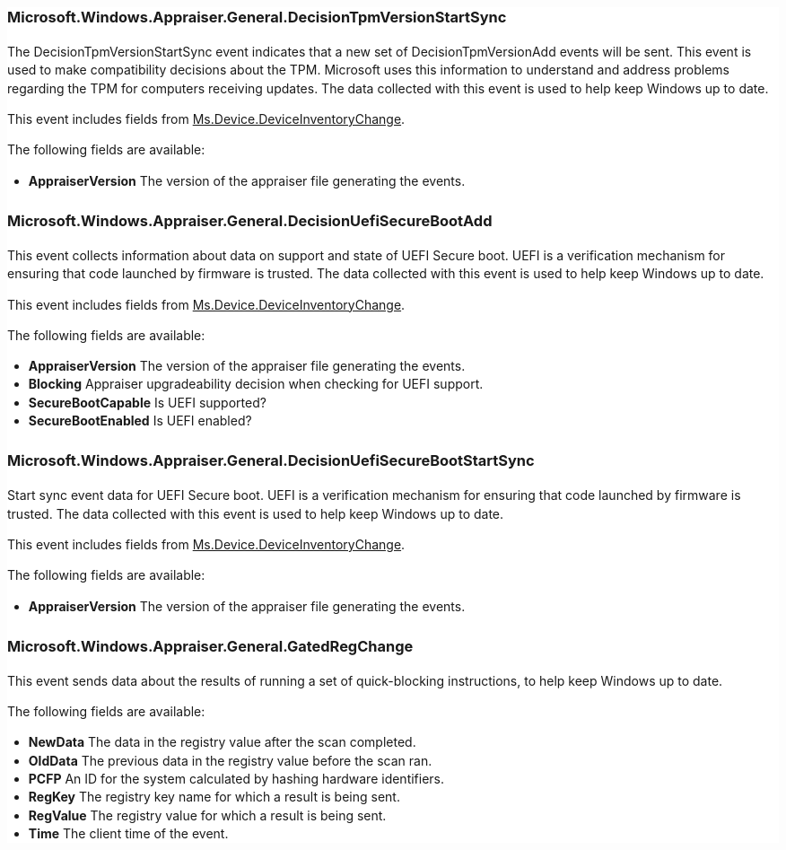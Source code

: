 
### Microsoft.Windows.Appraiser.General.DecisionTpmVersionStartSync

The DecisionTpmVersionStartSync event indicates that a new set of DecisionTpmVersionAdd events will be sent. This event is used to make compatibility decisions about the TPM. Microsoft uses this information to understand and address problems regarding the TPM for computers receiving updates. The data collected with this event is used to help keep Windows up to date.

This event includes fields from [Ms.Device.DeviceInventoryChange](#msdevicedeviceinventorychange).

The following fields are available:

- **AppraiserVersion**  The version of the appraiser file generating the events.


### Microsoft.Windows.Appraiser.General.DecisionUefiSecureBootAdd

This event collects information about data on support and state of UEFI Secure boot. UEFI is a verification mechanism for ensuring that code launched by firmware is trusted. The data collected with this event is used to help keep Windows up to date.

This event includes fields from [Ms.Device.DeviceInventoryChange](#msdevicedeviceinventorychange).

The following fields are available:

- **AppraiserVersion**  The version of the appraiser file generating the events.
- **Blocking**  Appraiser upgradeability decision when checking for UEFI support.
- **SecureBootCapable**  Is UEFI supported?
- **SecureBootEnabled**  Is UEFI enabled?


### Microsoft.Windows.Appraiser.General.DecisionUefiSecureBootStartSync

Start sync event data for UEFI Secure boot. UEFI is a verification mechanism for ensuring that code launched by firmware is trusted. The data collected with this event is used to help keep Windows up to date.

This event includes fields from [Ms.Device.DeviceInventoryChange](#msdevicedeviceinventorychange).

The following fields are available:

- **AppraiserVersion**  The version of the appraiser file generating the events.


### Microsoft.Windows.Appraiser.General.GatedRegChange

This event sends data about the results of running a set of quick-blocking instructions, to help keep Windows up to date.

The following fields are available:

- **NewData**  The data in the registry value after the scan completed.
- **OldData**  The previous data in the registry value before the scan ran.
- **PCFP**  An ID for the system calculated by hashing hardware identifiers.
- **RegKey**  The registry key name for which a result is being sent.
- **RegValue**  The registry value for which a result is being sent.
- **Time**  The client time of the event.
